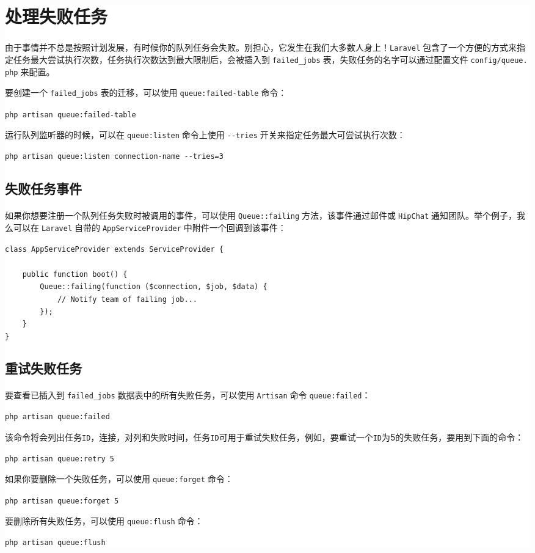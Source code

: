 

# 处理失败任务
由于事情并不总是按照计划发展，有时候你的队列任务会失败。别担心，它发生在我们大多数人身上！`Laravel` 包含了一个方便的方式来指定任务最大尝试执行次数，任务执行次数达到最大限制后，会被插入到 `failed_jobs` 表，失败任务的名字可以通过配置文件 `config/queue.php` 来配置。

要创建一个 `failed_jobs` 表的迁移，可以使用 `queue:failed-table` 命令：

```
php artisan queue:failed-table
```

运行队列监听器的时候，可以在 `queue:listen` 命令上使用 `--tries` 开关来指定任务最大可尝试执行次数：

```
php artisan queue:listen connection-name --tries=3
```


## 失败任务事件
如果你想要注册一个队列任务失败时被调用的事件，可以使用 `Queue::failing` 方法，该事件通过邮件或 `HipChat` 通知团队。举个例子，我么可以在 `Laravel` 自带的 `AppServiceProvider` 中附件一个回调到该事件：

```
class AppServiceProvider extends ServiceProvider {

    public function boot() {
        Queue::failing(function ($connection, $job, $data) {
            // Notify team of failing job...
        });
    }
}
```


## 重试失败任务
要查看已插入到 `failed_jobs` 数据表中的所有失败任务，可以使用 `Artisan` 命令 `queue:failed`：

```
php artisan queue:failed
```

该命令将会列出任务`ID`，连接，对列和失败时间，任务`ID`可用于重试失败任务，例如，要重试一个`ID`为5的失败任务，要用到下面的命令：

```
php artisan queue:retry 5
```

如果你要删除一个失败任务，可以使用 `queue:forget` 命令：

```
php artisan queue:forget 5
```

要删除所有失败任务，可以使用 `queue:flush` 命令：

```
php artisan queue:flush
```











